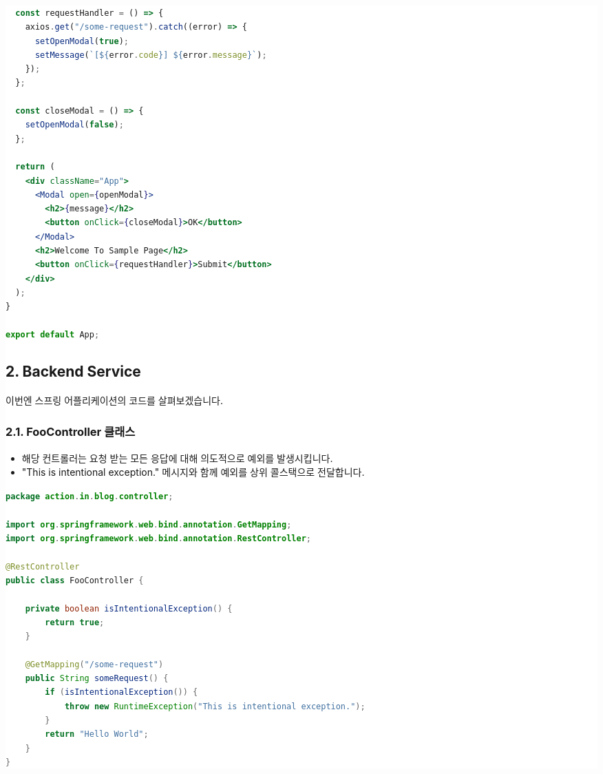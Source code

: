 ```jsx
  const requestHandler = () => {
    axios.get("/some-request").catch((error) => {
      setOpenModal(true);
      setMessage(`[${error.code}] ${error.message}`);
    });
  };

  const closeModal = () => {
    setOpenModal(false);
  };

  return (
    <div className="App">
      <Modal open={openModal}>
        <h2>{message}</h2>
        <button onClick={closeModal}>OK</button>
      </Modal>
      <h2>Welcome To Sample Page</h2>
      <button onClick={requestHandler}>Submit</button>
    </div>
  );
}

export default App;
```

## 2. Backend Service

이번엔 스프링 어플리케이션의 코드를 살펴보겠습니다.

### 2.1. FooController 클래스

* 해당 컨트롤러는 요청 받는 모든 응답에 대해 의도적으로 예외를 발생시킵니다.
* "This is intentional exception." 메시지와 함께 예외를 상위 콜스택으로 전달합니다.

```java
package action.in.blog.controller;

import org.springframework.web.bind.annotation.GetMapping;
import org.springframework.web.bind.annotation.RestController;

@RestController
public class FooController {

    private boolean isIntentionalException() {
        return true;
    }

    @GetMapping("/some-request")
    public String someRequest() {
        if (isIntentionalException()) {
            throw new RuntimeException("This is intentional exception.");
        }
        return "Hello World";
    }
}
```

